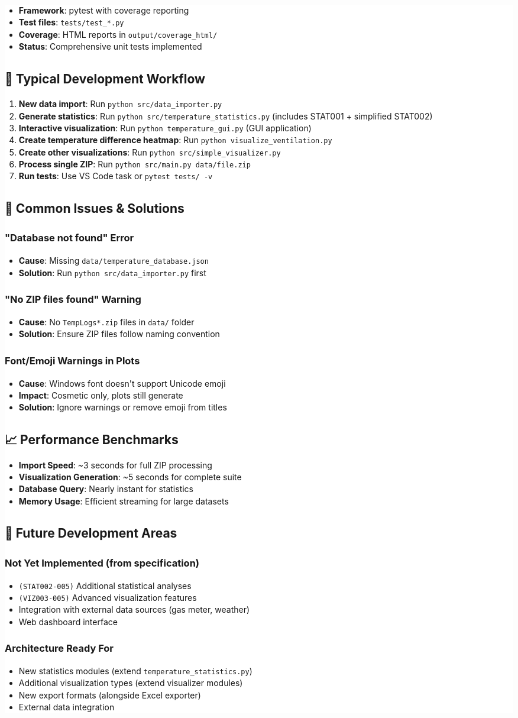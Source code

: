 - **Framework**: pytest with coverage reporting
- **Test files**: `tests/test_*.py`
- **Coverage**: HTML reports in `output/coverage_html/`
- **Status**: Comprehensive unit tests implemented

## 🔄 Typical Development Workflow

1. **New data import**: Run `python src/data_importer.py`
2. **Generate statistics**: Run `python src/temperature_statistics.py` (includes STAT001 + simplified STAT002)
3. **Interactive visualization**: Run `python temperature_gui.py` (GUI application)
4. **Create temperature difference heatmap**: Run `python visualize_ventilation.py`
5. **Create other visualizations**: Run `python src/simple_visualizer.py`
6. **Process single ZIP**: Run `python src/main.py data/file.zip`
7. **Run tests**: Use VS Code task or `pytest tests/ -v`

## 🐛 Common Issues & Solutions

### "Database not found" Error
- **Cause**: Missing `data/temperature_database.json`
- **Solution**: Run `python src/data_importer.py` first

### "No ZIP files found" Warning  
- **Cause**: No `TempLogs*.zip` files in `data/` folder
- **Solution**: Ensure ZIP files follow naming convention

### Font/Emoji Warnings in Plots
- **Cause**: Windows font doesn't support Unicode emoji
- **Impact**: Cosmetic only, plots still generate
- **Solution**: Ignore warnings or remove emoji from titles

## 📈 Performance Benchmarks

- **Import Speed**: ~3 seconds for full ZIP processing
- **Visualization Generation**: ~5 seconds for complete suite
- **Database Query**: Nearly instant for statistics
- **Memory Usage**: Efficient streaming for large datasets

## 🔮 Future Development Areas

### Not Yet Implemented (from specification)
- `(STAT002-005)` Additional statistical analyses
- `(VIZ003-005)` Advanced visualization features
- Integration with external data sources (gas meter, weather)
- Web dashboard interface

### Architecture Ready For
- New statistics modules (extend `temperature_statistics.py`)
- Additional visualization types (extend visualizer modules)
- New export formats (alongside Excel exporter)
- External data integration
